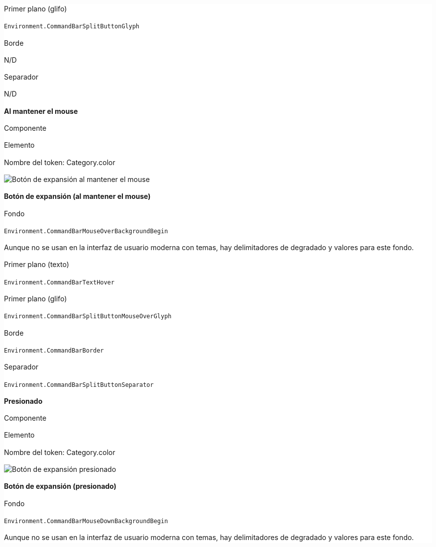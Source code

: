   Primer plano (glifo)  
  
  `Environment.CommandBarSplitButtonGlyph`  
  
  Borde  
  
  N/D  
  
  Separador  
  
  N/D  
  
  **Al mantener el mouse**  
  
  Componente  
  
  Elemento  
  
  Nombre del token: Category.color  
  
  ![Botón de expansión al mantener el mouse](../../extensibility/ux-guidelines/media/0303-055-splitbuttonhover.png "0303 055_SplitButtonHover")  
  
  **Botón de expansión (al mantener el mouse)**  
  
  Fondo  
  
  `Environment.CommandBarMouseOverBackgroundBegin`  
  
  Aunque no se usan en la interfaz de usuario moderna con temas, hay delimitadores de degradado y valores para este fondo.  
  
  Primer plano (texto)  
  
  `Environment.CommandBarTextHover`  
  
  Primer plano (glifo)  
  
  `Environment.CommandBarSplitButtonMouseOverGlyph`  
  
  Borde  
  
  `Environment.CommandBarBorder`  
  
  Separador  
  
  `Environment.CommandBarSplitButtonSeparator`  
  
  **Presionado**  
  
  Componente  
  
  Elemento  
  
  Nombre del token: Category.color  
  
  ![Botón de expansión presionado](../../extensibility/ux-guidelines/media/0303-056-splitbuttonpressed.png "0303 056_SplitButtonPressed")  
  
  **Botón de expansión (presionado)**  
  
  Fondo  
  
  `Environment.CommandBarMouseDownBackgroundBegin`  
  
  Aunque no se usan en la interfaz de usuario moderna con temas, hay delimitadores de degradado y valores para este fondo.  
  